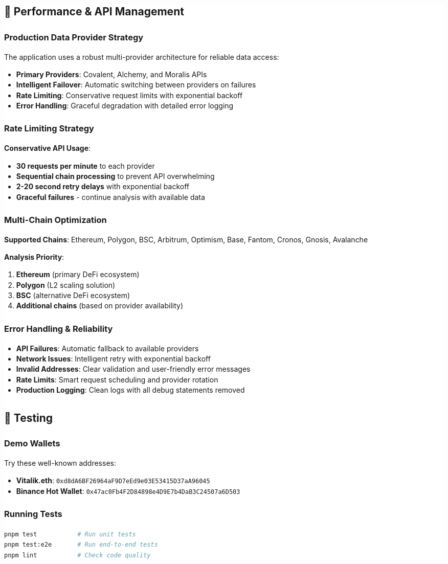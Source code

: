 ## 🚀 Performance & API Management

### Production Data Provider Strategy

The application uses a robust multi-provider architecture for reliable data access:

- **Primary Providers**: Covalent, Alchemy, and Moralis APIs
- **Intelligent Failover**: Automatic switching between providers on failures
- **Rate Limiting**: Conservative request limits with exponential backoff
- **Error Handling**: Graceful degradation with detailed error logging

### Rate Limiting Strategy

**Conservative API Usage**:
- **30 requests per minute** to each provider
- **Sequential chain processing** to prevent API overwhelming
- **2-20 second retry delays** with exponential backoff
- **Graceful failures** - continue analysis with available data

### Multi-Chain Optimization

**Supported Chains**: Ethereum, Polygon, BSC, Arbitrum, Optimism, Base, Fantom, Cronos, Gnosis, Avalanche

**Analysis Priority**:
1. **Ethereum** (primary DeFi ecosystem)
2. **Polygon** (L2 scaling solution)
3. **BSC** (alternative DeFi ecosystem)
4. **Additional chains** (based on provider availability)

### Error Handling & Reliability

- **API Failures**: Automatic fallback to available providers
- **Network Issues**: Intelligent retry with exponential backoff
- **Invalid Addresses**: Clear validation and user-friendly error messages
- **Rate Limits**: Smart request scheduling and provider rotation
- **Production Logging**: Clean logs with all debug statements removed

## 🧪 Testing

### Demo Wallets

Try these well-known addresses:

- **Vitalik.eth**: `0xd8dA6BF26964aF9D7eEd9e03E53415D37aA96045`
- **Binance Hot Wallet**: `0x47ac0Fb4F2D84898e4D9E7b4DaB3C24507a6D503`

### Running Tests

```bash
pnpm test           # Run unit tests
pnpm test:e2e       # Run end-to-end tests
pnpm lint           # Check code quality
```
